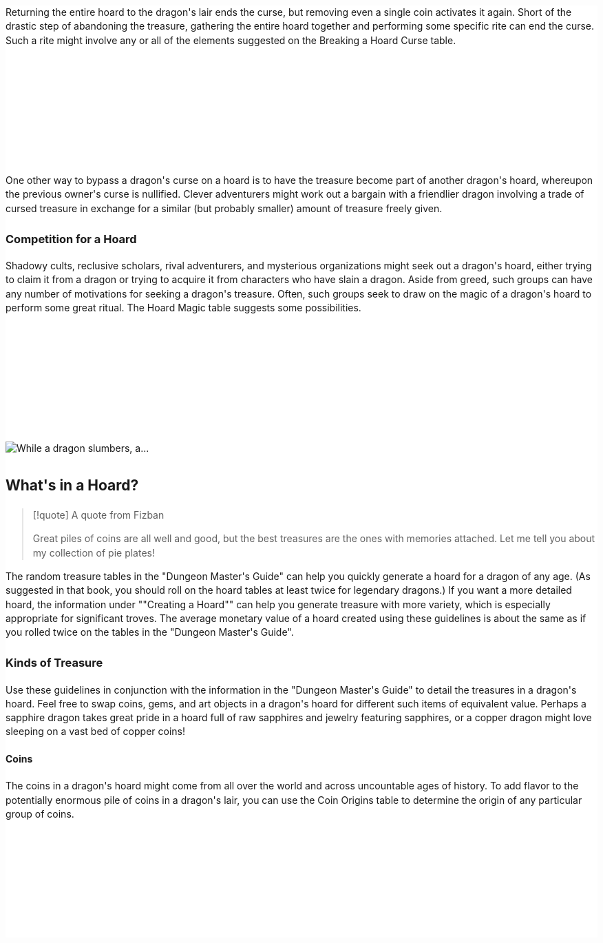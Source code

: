 Returning the entire hoard to the dragon's lair ends the curse, but removing even a single coin activates it again. Short of the drastic step of abandoning the treasure, gathering the entire hoard together and performing some specific rite can end the curse. Such a rite might involve any or all of the elements suggested on the Breaking a Hoard Curse table.

![A Dragon's Curse; Breaking a Hoard Curse](/3-Mechanics/CLI/Compendium/tables/a-dragons-curse-breaking-a-hoard-curse-ftd.md)

One other way to bypass a dragon's curse on a hoard is to have the treasure become part of another dragon's hoard, whereupon the previous owner's curse is nullified. Clever adventurers might work out a bargain with a friendlier dragon involving a trade of cursed treasure in exchange for a similar (but probably smaller) amount of treasure freely given.

### Competition for a Hoard

Shadowy cults, reclusive scholars, rival adventurers, and mysterious organizations might seek out a dragon's hoard, either trying to claim it from a dragon or trying to acquire it from characters who have slain a dragon. Aside from greed, such groups can have any number of motivations for seeking a dragon's treasure. Often, such groups seek to draw on the magic of a dragon's hoard to perform some great ritual. The Hoard Magic table suggests some possibilities.

![Competition for a Hoard; Hoard Magic](/3-Mechanics/CLI/Compendium/tables/competition-for-a-hoard-hoard-magic-ftd.md)

![While a dragon slumbers, a...](/3-Mechanics/CLI/Compendium/books/fizbans-treasury-of-dragons/img/035-04-003-skilled-burglar.webp#center "While a dragon slumbers, a skilled burglar might be able to make off with a treasure or two, but looting the entire hoard is another matter")

## What's in a Hoard?

> [!quote] A quote from Fizban  
> 
> Great piles of coins are all well and good, but the best treasures are the ones with memories attached. Let me tell you about my collection of pie plates!

The random treasure tables in the "Dungeon Master's Guide" can help you quickly generate a hoard for a dragon of any age. (As suggested in that book, you should roll on the hoard tables at least twice for legendary dragons.) If you want a more detailed hoard, the information under ""Creating a Hoard"" can help you generate treasure with more variety, which is especially appropriate for significant troves. The average monetary value of a hoard created using these guidelines is about the same as if you rolled twice on the tables in the "Dungeon Master's Guide".

### Kinds of Treasure

Use these guidelines in conjunction with the information in the "Dungeon Master's Guide" to detail the treasures in a dragon's hoard. Feel free to swap coins, gems, and art objects in a dragon's hoard for different such items of equivalent value. Perhaps a sapphire dragon takes great pride in a hoard full of raw sapphires and jewelry featuring sapphires, or a copper dragon might love sleeping on a vast bed of copper coins!

#### Coins

The coins in a dragon's hoard might come from all over the world and across uncountable ages of history. To add flavor to the potentially enormous pile of coins in a dragon's lair, you can use the Coin Origins table to determine the origin of any particular group of coins.

![Coins; Coin Origins](/3-Mechanics/CLI/Compendium/tables/coins-coin-origins-ftd.md)
